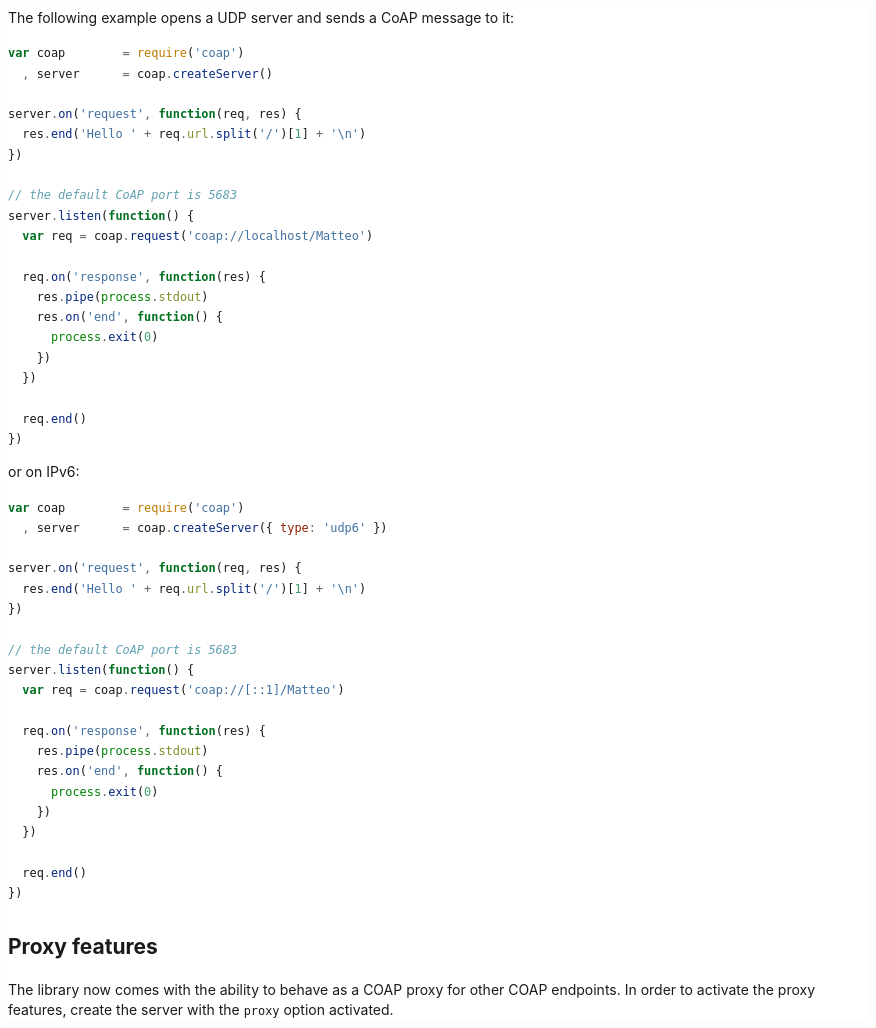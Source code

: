The following example opens a UDP server and sends a
CoAP message to it:

```js
var coap        = require('coap')
  , server      = coap.createServer()

server.on('request', function(req, res) {
  res.end('Hello ' + req.url.split('/')[1] + '\n')
})

// the default CoAP port is 5683
server.listen(function() {
  var req = coap.request('coap://localhost/Matteo')

  req.on('response', function(res) {
    res.pipe(process.stdout)
    res.on('end', function() {
      process.exit(0)
    })
  })

  req.end()
})
```

or on IPv6:

```js
var coap        = require('coap')
  , server      = coap.createServer({ type: 'udp6' })

server.on('request', function(req, res) {
  res.end('Hello ' + req.url.split('/')[1] + '\n')
})

// the default CoAP port is 5683
server.listen(function() {
  var req = coap.request('coap://[::1]/Matteo')

  req.on('response', function(res) {
    res.pipe(process.stdout)
    res.on('end', function() {
      process.exit(0)
    })
  })

  req.end()
})
```
<a name="proxy"></a>
## Proxy features
The library now comes with the ability to behave as a COAP proxy for other COAP endpoints. In order to activate the
proxy features, create the server with the `proxy` option activated.

